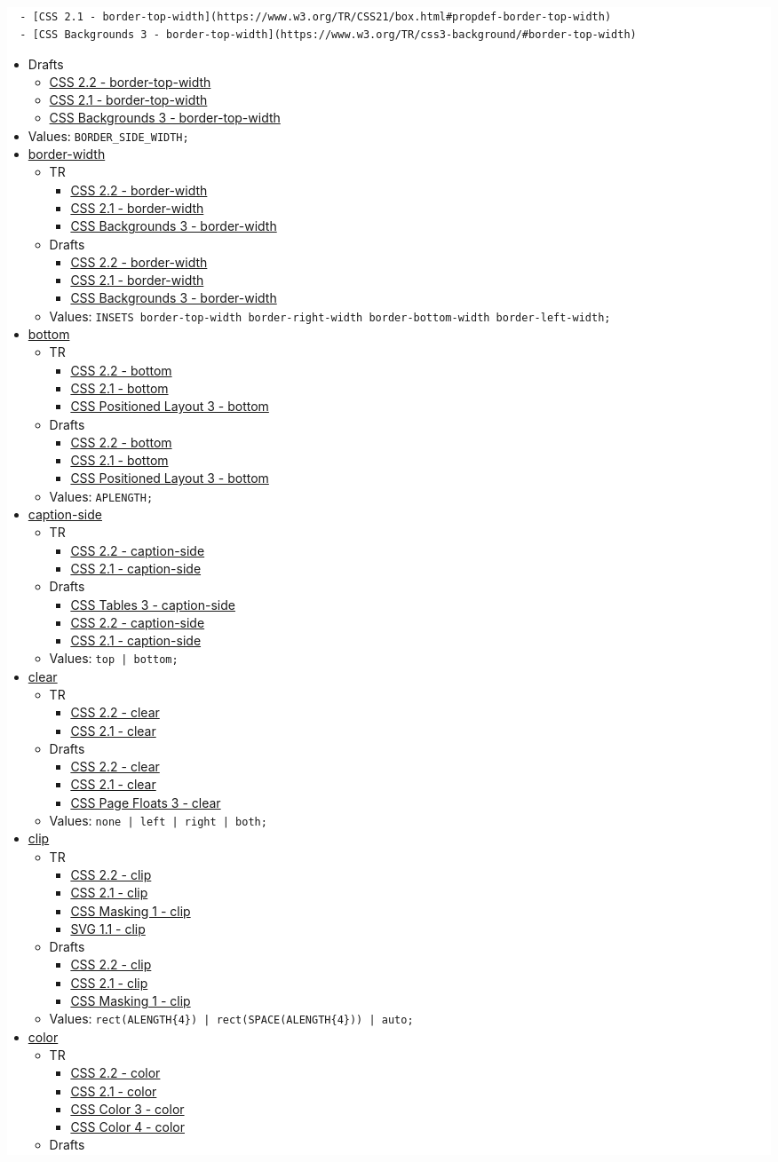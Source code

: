       - [CSS 2.1 - border-top-width](https://www.w3.org/TR/CSS21/box.html#propdef-border-top-width)
      - [CSS Backgrounds 3 - border-top-width](https://www.w3.org/TR/css3-background/#border-top-width)
  - Drafts
      - [CSS 2.2 - border-top-width](https://drafts.csswg.org/css2/box.html#propdef-border-top-width)
      - [CSS 2.1 - border-top-width](https://drafts.csswg.org/css21/box.html#propdef-border-top-width)
      - [CSS Backgrounds 3 - border-top-width](https://drafts.csswg.org/css-backgrounds-3/#border-top-width)
  - Values: `BORDER_SIDE_WIDTH;`
- [border-width](https://www.w3.org/TR/CSS22/box.html#propdef-border-width)
  - TR
      - [CSS 2.2 - border-width](https://www.w3.org/TR/CSS22/box.html#propdef-border-width)
      - [CSS 2.1 - border-width](https://www.w3.org/TR/CSS21/box.html#propdef-border-width)
      - [CSS Backgrounds 3 - border-width](https://www.w3.org/TR/css3-background/#border-width)
  - Drafts
      - [CSS 2.2 - border-width](https://drafts.csswg.org/css2/box.html#propdef-border-width)
      - [CSS 2.1 - border-width](https://drafts.csswg.org/css21/box.html#propdef-border-width)
      - [CSS Backgrounds 3 - border-width](https://drafts.csswg.org/css-backgrounds-3/#border-width)
  - Values: `INSETS border-top-width border-right-width border-bottom-width border-left-width;`
- [bottom](https://www.w3.org/TR/CSS22/visuren.html#propdef-bottom)
  - TR
      - [CSS 2.2 - bottom](https://www.w3.org/TR/CSS22/visuren.html#propdef-bottom)
      - [CSS 2.1 - bottom](https://www.w3.org/TR/CSS21/visuren.html#propdef-bottom)
      - [CSS Positioned Layout 3 - bottom](https://www.w3.org/TR/css3-positioning/#propdef-bottom)
  - Drafts
      - [CSS 2.2 - bottom](https://drafts.csswg.org/css2/visuren.html#propdef-bottom)
      - [CSS 2.1 - bottom](https://drafts.csswg.org/css21/visuren.html#propdef-bottom)
      - [CSS Positioned Layout 3 - bottom](https://drafts.csswg.org/css-position-3/#propdef-bottom)
  - Values: `APLENGTH;`
- [caption-side](https://www.w3.org/TR/CSS22/tables.html#propdef-caption-side)
  - TR
      - [CSS 2.2 - caption-side](https://www.w3.org/TR/CSS22/tables.html#propdef-caption-side)
      - [CSS 2.1 - caption-side](https://www.w3.org/TR/CSS21/tables.html#propdef-caption-side)
  - Drafts
      - [CSS Tables 3 - caption-side](https://drafts.csswg.org/css-tables-3/#propdef-caption-side)
      - [CSS 2.2 - caption-side](https://drafts.csswg.org/css2/tables.html#propdef-caption-side)
      - [CSS 2.1 - caption-side](https://drafts.csswg.org/css21/tables.html#propdef-caption-side)
  - Values: `top | bottom;`
- [clear](https://www.w3.org/TR/CSS22/visuren.html#propdef-clear)
  - TR
      - [CSS 2.2 - clear](https://www.w3.org/TR/CSS22/visuren.html#propdef-clear)
      - [CSS 2.1 - clear](https://www.w3.org/TR/CSS21/visuren.html#propdef-clear)
  - Drafts
      - [CSS 2.2 - clear](https://drafts.csswg.org/css2/visuren.html#propdef-clear)
      - [CSS 2.1 - clear](https://drafts.csswg.org/css21/visuren.html#propdef-clear)
      - [CSS Page Floats 3 - clear](https://drafts.csswg.org/css-page-floats-3/#propdef-clear)
  - Values: `none | left | right | both;`
- [clip](https://www.w3.org/TR/CSS22/visufx.html#propdef-clip)
  - TR
      - [CSS 2.2 - clip](https://www.w3.org/TR/CSS22/visufx.html#propdef-clip)
      - [CSS 2.1 - clip](https://www.w3.org/TR/CSS21/visufx.html#propdef-clip)
      - [CSS Masking 1 - clip](https://www.w3.org/TR/css-masking-1/#propdef-clip)
      - [SVG 1.1 - clip](https://www.w3.org/TR/SVG/masking.html#ClipProperty)
  - Drafts
      - [CSS 2.2 - clip](https://drafts.csswg.org/css2/visufx.html#propdef-clip)
      - [CSS 2.1 - clip](https://drafts.csswg.org/css21/visufx.html#propdef-clip)
      - [CSS Masking 1 - clip](https://drafts.fxtf.org/css-masking-1/#propdef-clip)
  - Values: `rect(ALENGTH{4}) | rect(SPACE(ALENGTH{4})) | auto;`
- [color](https://www.w3.org/TR/CSS22/colors.html#propdef-color)
  - TR
      - [CSS 2.2 - color](https://www.w3.org/TR/CSS22/colors.html#propdef-color)
      - [CSS 2.1 - color](https://www.w3.org/TR/CSS21/colors.html#propdef-color)
      - [CSS Color 3 - color](https://www.w3.org/TR/css3-color/#color0)
      - [CSS Color 4 - color](https://www.w3.org/TR/css-color-4/#propdef-color)
  - Drafts
